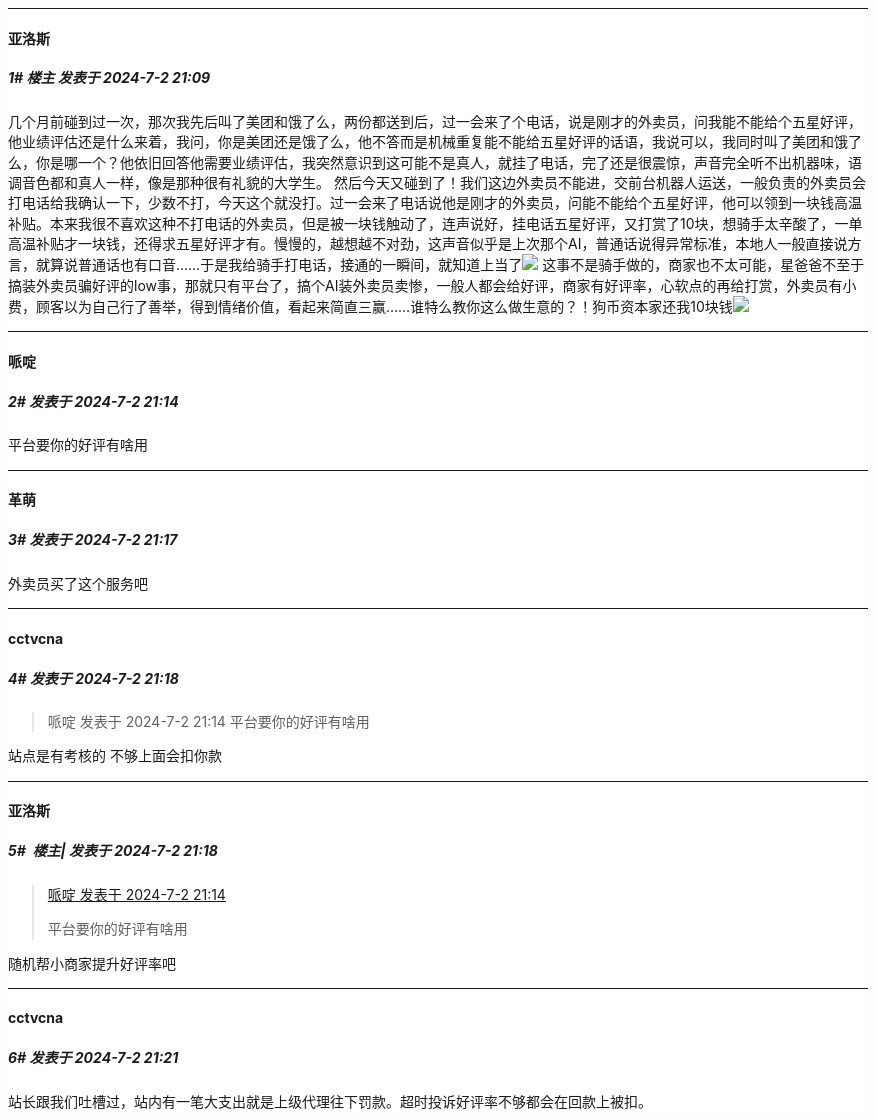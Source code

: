 ﻿
*****

####  亚洛斯  
##### 1#       楼主       发表于 2024-7-2 21:09

几个月前碰到过一次，那次我先后叫了美团和饿了么，两份都送到后，过一会来了个电话，说是刚才的外卖员，问我能不能给个五星好评，他业绩评估还是什么来着，我问，你是美团还是饿了么，他不答而是机械重复能不能给五星好评的话语，我说可以，我同时叫了美团和饿了么，你是哪一个？他依旧回答他需要业绩评估，我突然意识到这可能不是真人，就挂了电话，完了还是很震惊，声音完全听不出机器味，语调音色都和真人一样，像是那种很有礼貌的大学生。
然后今天又碰到了！我们这边外卖员不能进，交前台机器人运送，一般负责的外卖员会打电话给我确认一下，少数不打，今天这个就没打。过一会来了电话说他是刚才的外卖员，问能不能给个五星好评，他可以领到一块钱高温补贴。本来我很不喜欢这种不打电话的外卖员，但是被一块钱触动了，连声说好，挂电话五星好评，又打赏了10块，想骑手太辛酸了，一单高温补贴才一块钱，还得求五星好评才有。慢慢的，越想越不对劲，这声音似乎是上次那个AI，普通话说得异常标准，本地人一般直接说方言，就算说普通话也有口音……于是我给骑手打电话，接通的一瞬间，就知道上当了<img src="https://static.saraba1st.com/image/smiley/face2017/138.png" referrerpolicy="no-referrer">
这事不是骑手做的，商家也不太可能，星爸爸不至于搞装外卖员骗好评的low事，那就只有平台了，搞个AI装外卖员卖惨，一般人都会给好评，商家有好评率，心软点的再给打赏，外卖员有小费，顾客以为自己行了善举，得到情绪价值，看起来简直三赢……谁特么教你这么做生意的？！狗币资本家还我10块钱<img src="https://static.saraba1st.com/image/smiley/face2017/126.png" referrerpolicy="no-referrer">

*****

####  哌啶  
##### 2#       发表于 2024-7-2 21:14

平台要你的好评有啥用

*****

####  革萌  
##### 3#       发表于 2024-7-2 21:17

外卖员买了这个服务吧

*****

####  cctvcna  
##### 4#       发表于 2024-7-2 21:18

<blockquote>哌啶 发表于 2024-7-2 21:14
平台要你的好评有啥用</blockquote>
站点是有考核的 不够上面会扣你款

*****

####  亚洛斯  
##### 5#         楼主| 发表于 2024-7-2 21:18

<blockquote><a href="httphttps://bbs.saraba1st.com/2b/forum.php?mod=redirect&amp;goto=findpost&amp;pid=65460366&amp;ptid=2189913" target="_blank">哌啶 发表于 2024-7-2 21:14</a>

平台要你的好评有啥用</blockquote>
随机帮小商家提升好评率吧

*****

####  cctvcna  
##### 6#       发表于 2024-7-2 21:21

站长跟我们吐槽过，站内有一笔大支出就是上级代理往下罚款。超时投诉好评率不够都会在回款上被扣。
